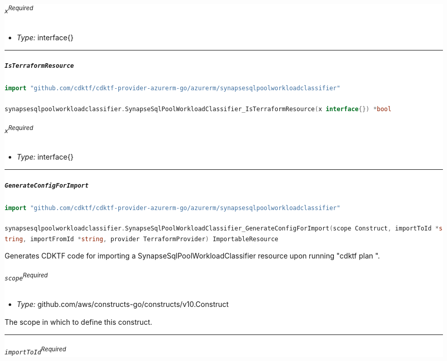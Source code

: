 ###### `x`<sup>Required</sup> <a name="x" id="@cdktf/provider-azurerm.synapseSqlPoolWorkloadClassifier.SynapseSqlPoolWorkloadClassifier.isTerraformElement.parameter.x"></a>

- *Type:* interface{}

---

##### `IsTerraformResource` <a name="IsTerraformResource" id="@cdktf/provider-azurerm.synapseSqlPoolWorkloadClassifier.SynapseSqlPoolWorkloadClassifier.isTerraformResource"></a>

```go
import "github.com/cdktf/cdktf-provider-azurerm-go/azurerm/synapsesqlpoolworkloadclassifier"

synapsesqlpoolworkloadclassifier.SynapseSqlPoolWorkloadClassifier_IsTerraformResource(x interface{}) *bool
```

###### `x`<sup>Required</sup> <a name="x" id="@cdktf/provider-azurerm.synapseSqlPoolWorkloadClassifier.SynapseSqlPoolWorkloadClassifier.isTerraformResource.parameter.x"></a>

- *Type:* interface{}

---

##### `GenerateConfigForImport` <a name="GenerateConfigForImport" id="@cdktf/provider-azurerm.synapseSqlPoolWorkloadClassifier.SynapseSqlPoolWorkloadClassifier.generateConfigForImport"></a>

```go
import "github.com/cdktf/cdktf-provider-azurerm-go/azurerm/synapsesqlpoolworkloadclassifier"

synapsesqlpoolworkloadclassifier.SynapseSqlPoolWorkloadClassifier_GenerateConfigForImport(scope Construct, importToId *string, importFromId *string, provider TerraformProvider) ImportableResource
```

Generates CDKTF code for importing a SynapseSqlPoolWorkloadClassifier resource upon running "cdktf plan <stack-name>".

###### `scope`<sup>Required</sup> <a name="scope" id="@cdktf/provider-azurerm.synapseSqlPoolWorkloadClassifier.SynapseSqlPoolWorkloadClassifier.generateConfigForImport.parameter.scope"></a>

- *Type:* github.com/aws/constructs-go/constructs/v10.Construct

The scope in which to define this construct.

---

###### `importToId`<sup>Required</sup> <a name="importToId" id="@cdktf/provider-azurerm.synapseSqlPoolWorkloadClassifier.SynapseSqlPoolWorkloadClassifier.generateConfigForImport.parameter.importToId"></a>
